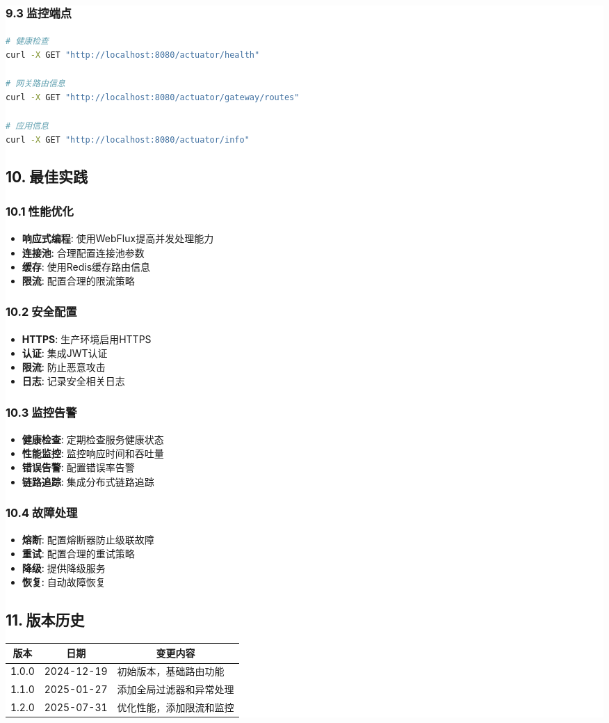 ### 9.3 监控端点
```bash
# 健康检查
curl -X GET "http://localhost:8080/actuator/health"

# 网关路由信息
curl -X GET "http://localhost:8080/actuator/gateway/routes"

# 应用信息
curl -X GET "http://localhost:8080/actuator/info"
```

## 10. 最佳实践

### 10.1 性能优化
- **响应式编程**: 使用WebFlux提高并发处理能力
- **连接池**: 合理配置连接池参数
- **缓存**: 使用Redis缓存路由信息
- **限流**: 配置合理的限流策略

### 10.2 安全配置
- **HTTPS**: 生产环境启用HTTPS
- **认证**: 集成JWT认证
- **限流**: 防止恶意攻击
- **日志**: 记录安全相关日志

### 10.3 监控告警
- **健康检查**: 定期检查服务健康状态
- **性能监控**: 监控响应时间和吞吐量
- **错误告警**: 配置错误率告警
- **链路追踪**: 集成分布式链路追踪

### 10.4 故障处理
- **熔断**: 配置熔断器防止级联故障
- **重试**: 配置合理的重试策略
- **降级**: 提供降级服务
- **恢复**: 自动故障恢复

## 11. 版本历史

| 版本 | 日期 | 变更内容 |
|------|------|----------|
| 1.0.0 | 2024-12-19 | 初始版本，基础路由功能 |
| 1.1.0 | 2025-01-27 | 添加全局过滤器和异常处理 |
| 1.2.0 | 2025-07-31 | 优化性能，添加限流和监控 | 